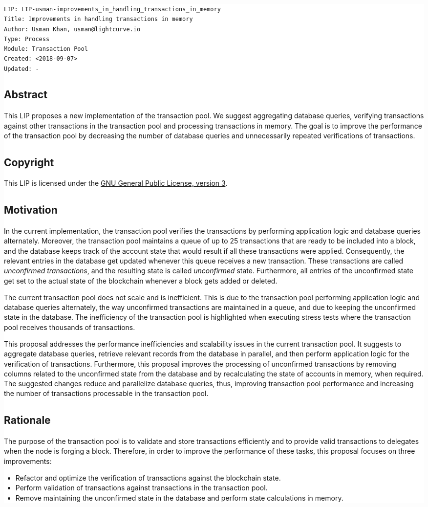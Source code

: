 ```
LIP: LIP-usman-improvements_in_handling_transactions_in_memory
Title: Improvements in handling transactions in memory
Author: Usman Khan, usman@lightcurve.io
Type: Process
Module: Transaction Pool
Created: <2018-09-07>
Updated: -
```

## Abstract
This LIP proposes a new implementation of the transaction pool. We suggest aggregating database queries, verifying transactions against other transactions in the transaction pool and processing transactions in memory. The goal is to improve the performance of the transaction pool by decreasing the number of database queries and unnecessarily repeated verifications of transactions.


## Copyright
This LIP is licensed under the [GNU General Public License, version 3](http://www.gnu.org/licenses/gpl-3.0.html "GNU General Public License, version 3").

## Motivation
In the current implementation, the transaction pool verifies the transactions by performing application logic and database queries alternately. Moreover, the transaction pool maintains a queue of up to 25 transactions that are ready to be included into a block, and the database keeps track of the account state that would result if all these transactions were applied. Consequently, the relevant entries in the database get updated whenever this queue receives a new transaction. These transactions are called *unconfirmed transactions*, and the resulting state is called *unconfirmed* state. Furthermore, all entries of the unconfirmed state get set to the actual state of the blockchain whenever a block gets added or deleted.

The current transaction pool does not scale and is inefficient. This is due to the transaction pool performing application logic and database queries alternately, the way unconfirmed transactions are maintained in a queue, and due to keeping the unconfirmed state in the database. The inefficiency of the transaction pool is highlighted when executing stress tests where the transaction pool receives thousands of transactions. 

This proposal addresses the performance inefficiencies and scalability issues in the current transaction pool. It suggests to aggregate database queries, retrieve relevant records from the database in parallel, and then perform application logic for the verification of transactions. Furthermore, this proposal improves the processing of unconfirmed transactions by removing columns related to the unconfirmed state from the database and by recalculating the state of accounts in memory, when required. The suggested changes reduce and parallelize database queries, thus, improving transaction pool performance and increasing the number of transactions processable in the transaction pool.

## Rationale
The purpose of the transaction pool is to validate and store transactions efficiently and to provide valid transactions to delegates when the node is forging a block. Therefore, in order to improve the performance of these tasks, this proposal focuses on three improvements:
* Refactor and optimize the verification of transactions against the blockchain state.
* Perform validation of transactions against transactions in the transaction pool.
* Remove maintaining the unconfirmed state in the database and perform state calculations in memory.
